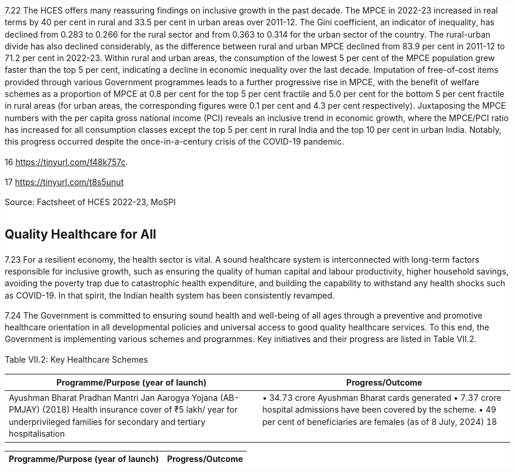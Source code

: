 7.22  The HCES offers many reassuring findings on inclusive growth in the past decade. The MPCE in 2022-23 increased in real terms by 40 per cent in rural and 33.5 per cent in urban areas over 2011-12. The Gini coefficient, an indicator of inequality, has declined from 0.283 to 0.266 for the rural sector and from 0.363 to 0.314 for the urban sector of the country. The rural-urban divide has also declined considerably, as the difference between rural and urban MPCE declined from 83.9 per cent in 2011-12 to 71.2 per cent in 2022-23. Within rural and urban areas, the consumption of the lowest 5 per cent of the MPCE population grew faster than the top 5 per cent, indicating a decline in economic inequality over the last decade. Imputation of  free-of-cost  items  provided  through  various  Government  programmes  leads  to  a  further progressive rise in MPCE, with the benefit of welfare schemes as a proportion of MPCE at 0.8 per cent for the top 5 per cent fractile and 5.0 per cent for the bottom 5 per cent fractile in rural areas (for urban areas, the corresponding figures were 0.1 per cent and 4.3 per cent respectively). Juxtaposing the MPCE numbers with the per capita gross national income (PCI) reveals an inclusive trend in economic growth, where the MPCE/PCI ratio has increased for all consumption classes except the top 5 per cent in rural India and the top 10 per cent in urban India. Notably, this progress occurred despite the once-in-a-century crisis of the COVID-19 pandemic.

16    https://tinyurl.com/f48k757c.

17    https://tinyurl.com/t8s5unut

Source: Factsheet of HCES 2022-23, MoSPI



## Quality Healthcare for All

7.23  For  a  resilient  economy,  the  health  sector  is  vital.  A  sound  healthcare  system  is interconnected with long-term factors responsible for inclusive growth, such as ensuring the quality  of  human  capital  and  labour  productivity,  higher  household  savings,  avoiding  the poverty trap due to catastrophic health expenditure, and building the capability to withstand any health shocks such as COVID-19. In that spirit, the Indian health system has been consistently revamped.

7.24  The Government is committed to ensuring sound health and well-being of all ages through a preventive and promotive healthcare orientation in all developmental policies and universal access to good quality healthcare services. To this end, the Government is implementing various schemes and programmes. Key initiatives and their progress are listed in Table VII.2.

Table VII.2: Key Healthcare Schemes

| Programme/Purpose (year of launch)                                                                                                                                                  | Progress/Outcome                                                                                                                                                                   |
|-------------------------------------------------------------------------------------------------------------------------------------------------------------------------------------|------------------------------------------------------------------------------------------------------------------------------------------------------------------------------------|
| Ayushman Bharat Pradhan Mantri Jan Aarogya Yojana (AB-PMJAY) (2018) Health insurance cover of ₹5 lakh/ year for underprivileged families for secondary and tertiary hospitalisation | • 34.73 crore Ayushman Bharat cards generated • 7.37 crore hospital admissions have been covered by the scheme. • 49 per cent of beneficiaries are females (as of 8 July, 2024) 18 |

| Programme/Purpose (year of launch)                                                                                                                            | Progress/Outcome                                                                                                                                                                                                                                                                                                                                                                                                                                                                                                                                                                                                                                                                                                                                                                                                                               |
|---------------------------------------------------------------------------------------------------------------------------------------------------------------|------------------------------------------------------------------------------------------------------------------------------------------------------------------------------------------------------------------------------------------------------------------------------------------------------------------------------------------------------------------------------------------------------------------------------------------------------------------------------------------------------------------------------------------------------------------------------------------------------------------------------------------------------------------------------------------------------------------------------------------------------------------------------------------------------------------------------------------------|